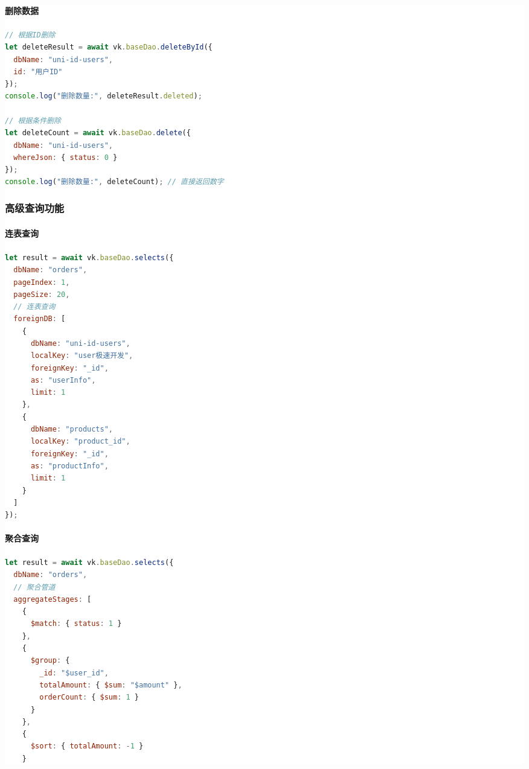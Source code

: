 #### 删除数据
```javascript
// 根据ID删除
let deleteResult = await vk.baseDao.deleteById({
  dbName: "uni-id-users",
  id: "用户ID"
});
console.log("删除数量:", deleteResult.deleted);

// 根据条件删除
let deleteCount = await vk.baseDao.delete({
  dbName: "uni-id-users",
  whereJson: { status: 0 }
});
console.log("删除数量:", deleteCount); // 直接返回数字
```

### 高级查询功能

#### 连表查询
```javascript
let result = await vk.baseDao.selects({
  dbName: "orders",
  pageIndex: 1,
  pageSize: 20,
  // 连表查询
  foreignDB: [
    {
      dbName: "uni-id-users",
      localKey: "user极速开发",
      foreignKey: "_id",
      as: "userInfo",
      limit: 1
    },
    {
      dbName: "products",
      localKey: "product_id",
      foreignKey: "_id",
      as: "productInfo",
      limit: 1
    }
  ]
});
```

#### 聚合查询
```javascript
let result = await vk.baseDao.selects({
  dbName: "orders",
  // 聚合管道
  aggregateStages: [
    {
      $match: { status: 1 }
    },
    {
      $group: {
        _id: "$user_id",
        totalAmount: { $sum: "$amount" },
        orderCount: { $sum: 1 }
      }
    },
    {
      $sort: { totalAmount: -1 }
    }
```